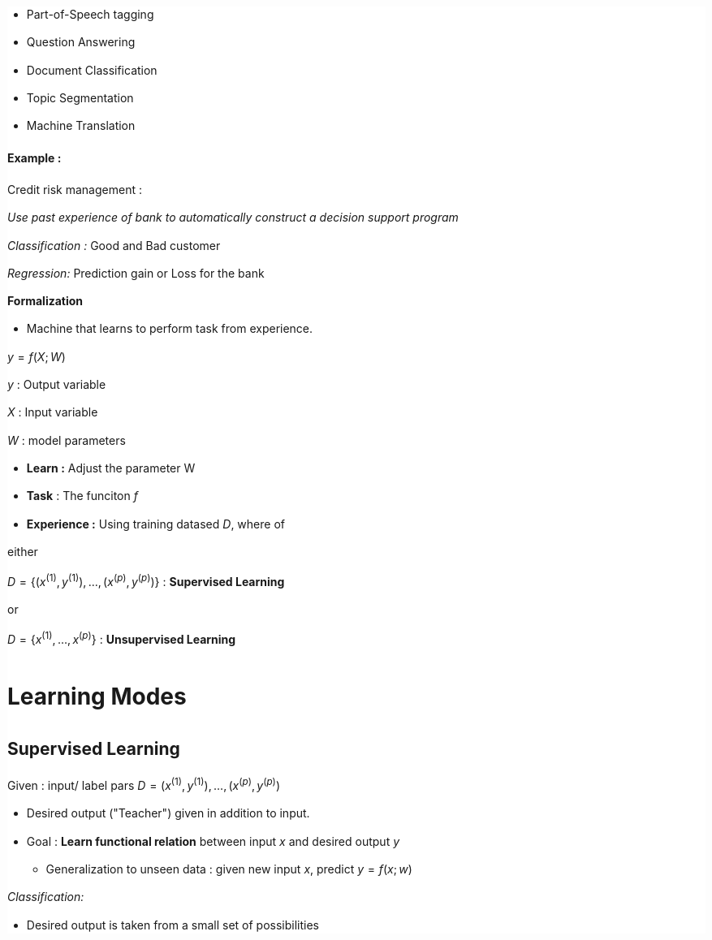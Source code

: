   - Part-of-Speech tagging
  
  - Question Answering
  
  - Document Classification
  
  - Topic Segmentation
  
  - Machine Translation

#### Example :

Credit risk management :

*Use past experience of  bank to automatically construct a decision support program*

*Classification :* Good and Bad customer

*Regression:* Prediction gain or Loss for the bank

**Formalization**

- Machine that learns to perform task from experience.

$y = f(X;W)$

$y$ : Output variable

$X$ : Input variable

$W$ : model parameters

- **Learn :** Adjust the parameter W

- **Task** : The funciton $f$

- **Experience :** Using training datased $D$, where of 

either

$D = \{(x^{(1)},y^{(1)}), ...,(x^{(p)},y^{(p)})\}$ : **Supervised Learning**

or

$D=\{x^{(1)}, ... , x^{(p)}\}$ : **Unsupervised Learning**

# Learning Modes

## Supervised Learning

Given : input/ label pars $D = {(x^{(1)},y^{(1)}), ...,(x^{(p)},y^{(p)})}$

- Desired output ("Teacher") given in addition to input.

- Goal : **Learn functional relation** between input $x$ and desired output $y$
  
  - Generalization to unseen data : given new input $x$, predict $y=f(x; w)$

*Classification:*

- Desired output is taken from a small set of possibilities
